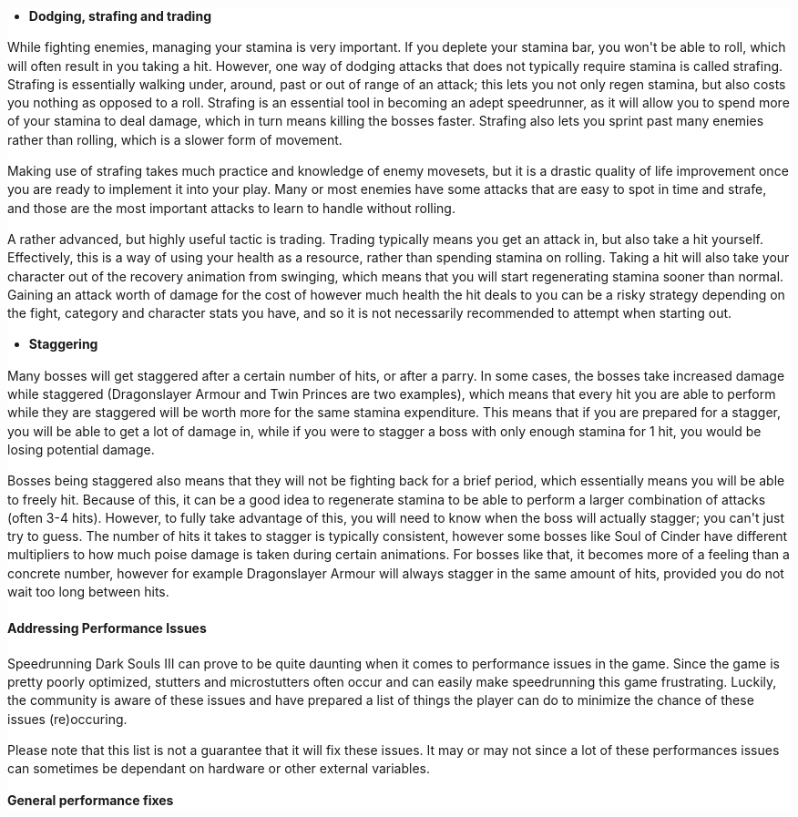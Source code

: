 - **Dodging, strafing and trading**

While fighting enemies, managing your stamina is very important. If you deplete your stamina bar, you won't be able to roll, which will often result in you taking a hit. However, one way of dodging attacks that does not typically require stamina is called strafing. Strafing is essentially walking under, around, past or out of range of an attack; this lets you not only regen stamina, but also costs you nothing as opposed to a roll. Strafing is an essential tool in becoming an adept speedrunner, as it will allow you to spend more of your stamina to deal damage, which in turn means killing the bosses faster. Strafing also lets you sprint past many enemies rather than rolling, which is a slower form of movement.

Making use of strafing takes much practice and knowledge of enemy movesets, but it is a drastic quality of life improvement once you are ready to implement it into your play. Many or most enemies have some attacks that are easy to spot in time and strafe, and those are the most important attacks to learn to handle without rolling.

A rather advanced, but highly useful tactic is trading. Trading typically means you get an attack in, but also take a hit yourself. Effectively, this is a way of using your health as a resource, rather than spending stamina on rolling. Taking a hit will also take your character out of the recovery animation from swinging, which means that you will start regenerating stamina sooner than normal. Gaining an attack worth of damage for the cost of however much health the hit deals to you can be a risky strategy depending on the fight, category and character stats you have, and so it is not necessarily recommended to attempt when starting out.

- **Staggering**

Many bosses will get staggered after a certain number of hits, or after a parry. In some cases, the bosses take increased damage while staggered (Dragonslayer Armour and Twin Princes are two examples), which means that every hit you are able to perform while they are staggered will be worth more for the same stamina expenditure. This means that if you are prepared for a stagger, you will be able to get a lot of damage in, while if you were to stagger a boss with only enough stamina for 1 hit, you would be losing potential damage.

Bosses being staggered also means that they will not be fighting back for a brief period, which essentially means you will be able to freely hit. Because of this, it can be a good idea to regenerate stamina to be able to perform a larger combination of attacks (often 3-4 hits). However, to fully take advantage of this, you will need to know when the boss will actually stagger; you can't just try to guess. The number of hits it takes to stagger is typically consistent, however some bosses like Soul of Cinder have different multipliers to how much poise damage is taken during certain animations. For bosses like that, it becomes more of a feeling than a concrete number, however for example Dragonslayer Armour will always stagger in the same amount of hits, provided you do not wait too long between hits.

#### **Addressing Performance Issues**

Speedrunning Dark Souls III can prove to be quite daunting when it comes to performance issues in the game. Since the game is pretty poorly optimized, stutters and microstutters often occur and can easily make speedrunning this game frustrating. Luckily, the community is aware of these issues and have prepared a list of things the player can do to minimize the chance of these issues (re)occuring.

Please note that this list is not a guarantee that it will fix these issues. It may or may not since a lot of these performances issues can sometimes be dependant on hardware or other external variables.

**General performance fixes**
